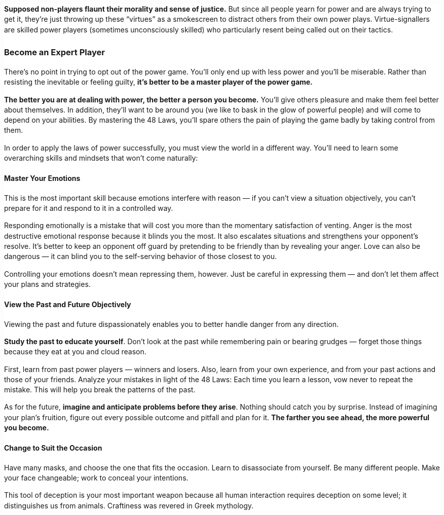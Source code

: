 **Supposed non-players flaunt their morality and sense of justice.** But since all people yearn for power and are always trying to get it, they’re just throwing up these “virtues” as a smokescreen to distract others from their own power plays. Virtue-signallers are skilled power players (sometimes unconsciously skilled) who particularly resent being called out on their tactics.

### Become an Expert Player

There’s no point in trying to opt out of the power game. You’ll only end up with less power and you’ll be miserable. Rather than resisting the inevitable or feeling guilty, **it’s better to be a master player of the power game.**

**The better you are at dealing with power, the better a person you become.** You’ll give others pleasure and make them feel better about themselves. In addition, they’ll want to be around you (we like to bask in the glow of powerful people) and will come to depend on your abilities. By mastering the 48 Laws, you’ll spare others the pain of playing the game badly by taking control from them.

In order to apply the laws of power successfully, you must view the world in a different way. You’ll need to learn some overarching skills and mindsets that won’t come naturally:

#### Master Your Emotions

This is the most important skill because emotions interfere with reason — if you can’t view a situation objectively, you can’t prepare for it and respond to it in a controlled way.

Responding emotionally is a mistake that will cost you more than the momentary satisfaction of venting. Anger is the most destructive emotional response because it blinds you the most. It also escalates situations and strengthens your opponent’s resolve. It’s better to keep an opponent off guard by pretending to be friendly than by revealing your anger. Love can also be dangerous — it can blind you to the self-serving behavior of those closest to you.

Controlling your emotions doesn’t mean repressing them, however. Just be careful in expressing them — and don’t let them affect your plans and strategies.

#### View the Past and Future Objectively

Viewing the past and future dispassionately enables you to better handle danger from any direction.

**Study the past to educate yourself**. Don’t look at the past while remembering pain or bearing grudges — forget those things because they eat at you and cloud reason.

First, learn from past power players — winners and losers. Also, learn from your own experience, and from your past actions and those of your friends. Analyze your mistakes in light of the 48 Laws: Each time you learn a lesson, vow never to repeat the mistake. This will help you break the patterns of the past.

As for the future, **imagine and anticipate problems before they arise**. Nothing should catch you by surprise. Instead of imagining your plan’s fruition, figure out every possible outcome and pitfall and plan for it. **The farther you see ahead, the more powerful you become.**

#### Change to Suit the Occasion

Have many masks, and choose the one that fits the occasion. Learn to disassociate from yourself. Be many different people. Make your face changeable; work to conceal your intentions.

This tool of deception is your most important weapon because all human interaction requires deception on some level; it distinguishes us from animals. Craftiness was revered in Greek mythology.

